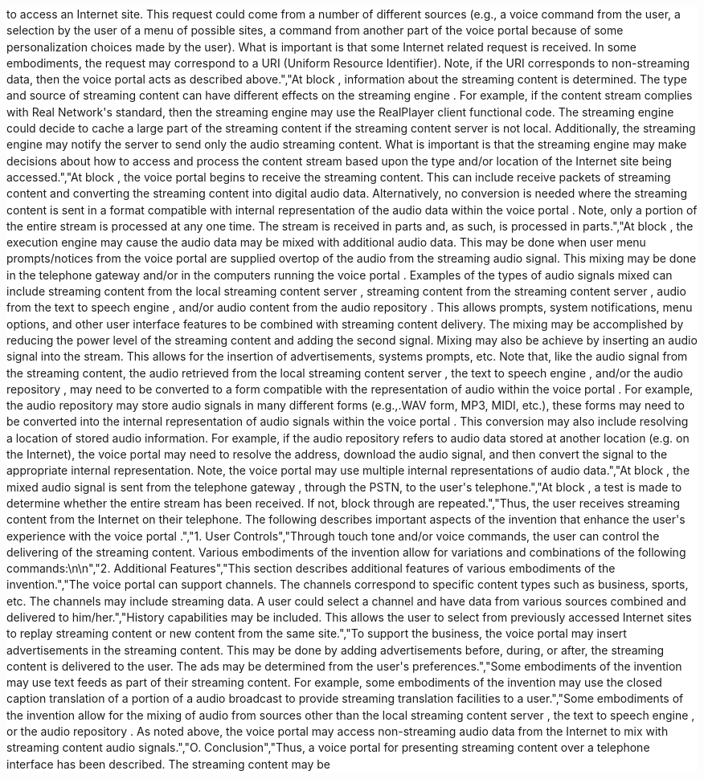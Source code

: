 to access an Internet site. This request could come from a number of different sources (e.g., a voice command from the user, a selection by the user of a menu of possible sites, a command from another part of the voice portal  because of some personalization choices made by the user). What is important is that some Internet related request is received. In some embodiments, the request may correspond to a URI (Uniform Resource Identifier). Note, if the URI corresponds to non-streaming data, then the voice portal  acts as described above.","At block , information about the streaming content is determined. The type and source of streaming content can have different effects on the streaming engine . For example, if the content stream complies with Real Network's standard, then the streaming engine  may use the RealPlayer client functional code. The streaming engine  could decide to cache a large part of the streaming content if the streaming content server is not local. Additionally, the streaming engine  may notify the server to send only the audio streaming content. What is important is that the streaming engine  may make decisions about how to access and process the content stream based upon the type and\/or location of the Internet site being accessed.","At block , the voice portal  begins to receive the streaming content. This can include receive packets of streaming content and converting the streaming content into digital audio data. Alternatively, no conversion is needed where the streaming content is sent in a format compatible with internal representation of the audio data within the voice portal . Note, only a portion of the entire stream is processed at any one time. The stream is received in parts and, as such, is processed in parts.","At block , the execution engine may cause the audio data may be mixed with additional audio data. This may be done when user menu prompts\/notices from the voice portal  are supplied overtop of the audio from the streaming audio signal. This mixing may be done in the telephone gateway  and\/or in the computers running the voice portal . Examples of the types of audio signals mixed can include streaming content from the local streaming content server , streaming content from the streaming content server , audio from the text to speech engine , and\/or audio content from the audio repository . This allows prompts, system notifications, menu options, and other user interface features to be combined with streaming content delivery. The mixing may be accomplished by reducing the power level of the streaming content and adding the second signal. Mixing may also be achieve by inserting an audio signal into the stream. This allows for the insertion of advertisements, systems prompts, etc. Note that, like the audio signal from the streaming content, the audio retrieved from the local streaming content server , the text to speech engine , and\/or the audio repository , may need to be converted to a form compatible with the representation of audio within the voice portal . For example, the audio repository  may store audio signals in many different forms (e.g.,.WAV form, MP3, MIDI, etc.), these forms may need to be converted into the internal representation of audio signals within the voice portal . This conversion may also include resolving a location of stored audio information. For example, if the audio repository  refers to audio data stored at another location (e.g. on the Internet), the voice portal  may need to resolve the address, download the audio signal, and then convert the signal to the appropriate internal representation. Note, the voice portal  may use multiple internal representations of audio data.","At block , the mixed audio signal is sent from the telephone gateway , through the PSTN, to the user's telephone.","At block , a test is made to determine whether the entire stream has been received. If not, block  through  are repeated.","Thus, the user receives streaming content from the Internet on their telephone. The following describes important aspects of the invention that enhance the user's experience with the voice portal .","1. User Controls","Through touch tone and\/or voice commands, the user can control the delivering of the streaming content. Various embodiments of the invention allow for variations and combinations of the following commands:\n\n","2. Additional Features","This section describes additional features of various embodiments of the invention.","The voice portal  can support channels. The channels correspond to specific content types such as business, sports, etc. The channels may include streaming data. A user could select a channel and have data from various sources combined and delivered to him\/her.","History capabilities may be included. This allows the user to select from previously accessed Internet sites to replay streaming content or new content from the same site.","To support the business, the voice portal  may insert advertisements in the streaming content. This may be done by adding advertisements before, during, or after, the streaming content is delivered to the user. The ads may be determined from the user's preferences.","Some embodiments of the invention may use text feeds as part of their streaming content. For example, some embodiments of the invention may use the closed caption translation of a portion of a audio broadcast to provide streaming translation facilities to a user.","Some embodiments of the invention allow for the mixing of audio from sources other than the local streaming content server , the text to speech engine , or the audio repository . As noted above, the voice portal  may access non-streaming audio data from the Internet to mix with streaming content audio signals.","O. Conclusion","Thus, a voice portal for presenting streaming content over a telephone interface has been described. The streaming content may be